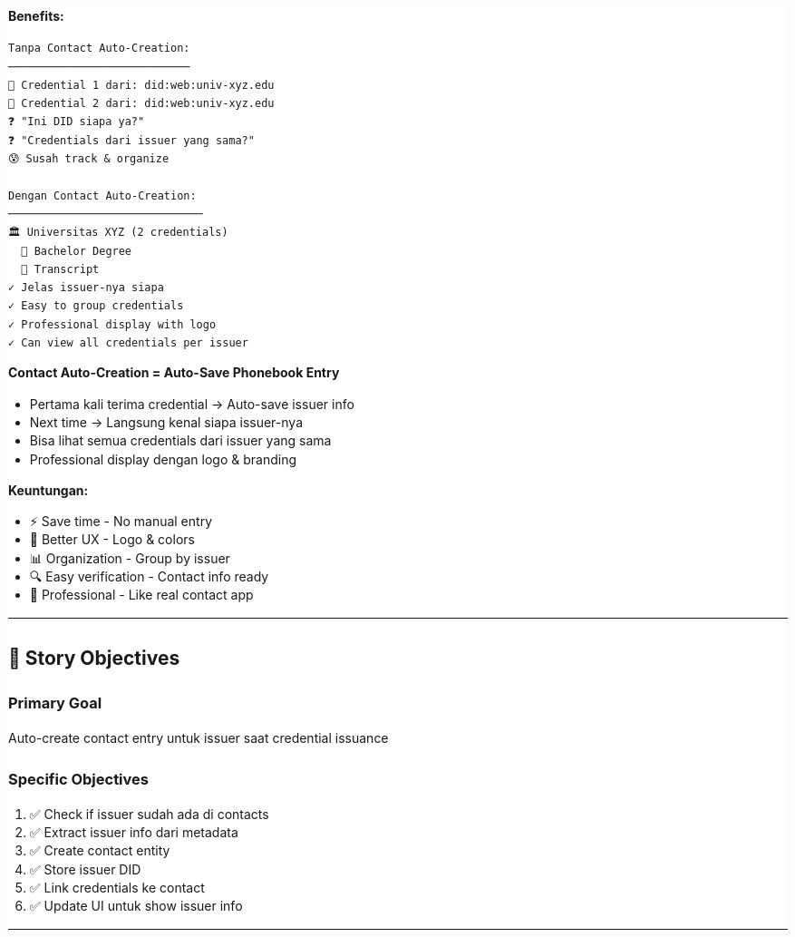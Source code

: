 **Benefits:**

```
Tanpa Contact Auto-Creation:
────────────────────────────
📜 Credential 1 dari: did:web:univ-xyz.edu
📜 Credential 2 dari: did:web:univ-xyz.edu
❓ "Ini DID siapa ya?"
❓ "Credentials dari issuer yang sama?"
😰 Susah track & organize

Dengan Contact Auto-Creation:
──────────────────────────────
🏛️ Universitas XYZ (2 credentials)
  📜 Bachelor Degree
  📜 Transcript
✓ Jelas issuer-nya siapa
✓ Easy to group credentials
✓ Professional display with logo
✓ Can view all credentials per issuer
```

**Contact Auto-Creation = Auto-Save Phonebook Entry**

- Pertama kali terima credential → Auto-save issuer info
- Next time → Langsung kenal siapa issuer-nya
- Bisa lihat semua credentials dari issuer yang sama
- Professional display dengan logo & branding

**Keuntungan:**
- ⚡ Save time - No manual entry
- 🎨 Better UX - Logo & colors
- 📊 Organization - Group by issuer
- 🔍 Easy verification - Contact info ready
- 📱 Professional - Like real contact app

---

## 🎯 Story Objectives

### Primary Goal
Auto-create contact entry untuk issuer saat credential issuance

### Specific Objectives
1. ✅ Check if issuer sudah ada di contacts
2. ✅ Extract issuer info dari metadata
3. ✅ Create contact entity
4. ✅ Store issuer DID
5. ✅ Link credentials ke contact
6. ✅ Update UI untuk show issuer info

---
